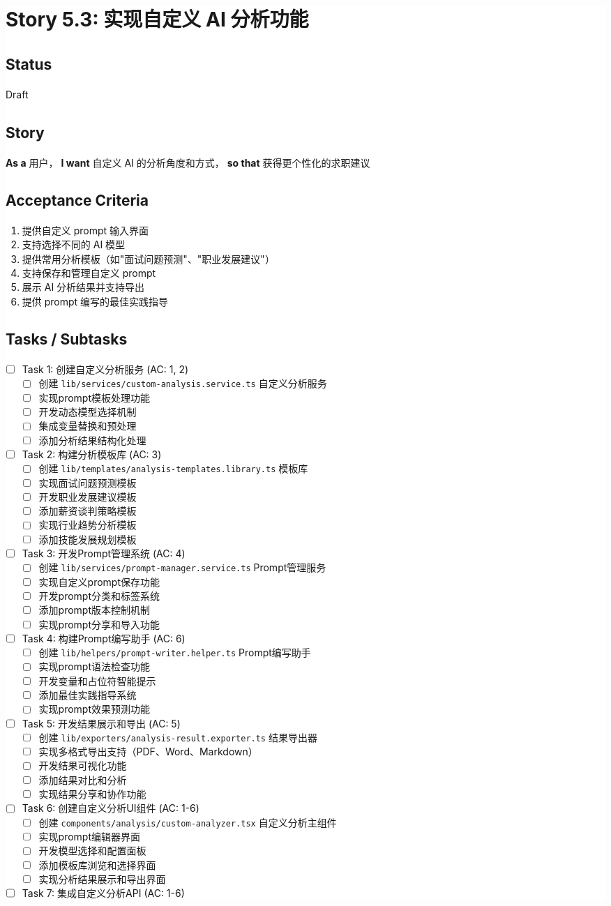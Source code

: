 # Story 5.3: 实现自定义 AI 分析功能

## Status

Draft

## Story

**As a** 用户，
**I want** 自定义 AI 的分析角度和方式，
**so that** 获得更个性化的求职建议

## Acceptance Criteria

1. 提供自定义 prompt 输入界面
2. 支持选择不同的 AI 模型
3. 提供常用分析模板（如"面试问题预测"、"职业发展建议"）
4. 支持保存和管理自定义 prompt
5. 展示 AI 分析结果并支持导出
6. 提供 prompt 编写的最佳实践指导

## Tasks / Subtasks

- [ ] Task 1: 创建自定义分析服务 (AC: 1, 2)
  - [ ] 创建 `lib/services/custom-analysis.service.ts` 自定义分析服务
  - [ ] 实现prompt模板处理功能
  - [ ] 开发动态模型选择机制
  - [ ] 集成变量替换和预处理
  - [ ] 添加分析结果结构化处理
- [ ] Task 2: 构建分析模板库 (AC: 3)
  - [ ] 创建 `lib/templates/analysis-templates.library.ts` 模板库
  - [ ] 实现面试问题预测模板
  - [ ] 开发职业发展建议模板
  - [ ] 添加薪资谈判策略模板
  - [ ] 实现行业趋势分析模板
  - [ ] 添加技能发展规划模板
- [ ] Task 3: 开发Prompt管理系统 (AC: 4)
  - [ ] 创建 `lib/services/prompt-manager.service.ts` Prompt管理服务
  - [ ] 实现自定义prompt保存功能
  - [ ] 开发prompt分类和标签系统
  - [ ] 添加prompt版本控制机制
  - [ ] 实现prompt分享和导入功能
- [ ] Task 4: 构建Prompt编写助手 (AC: 6)
  - [ ] 创建 `lib/helpers/prompt-writer.helper.ts` Prompt编写助手
  - [ ] 实现prompt语法检查功能
  - [ ] 开发变量和占位符智能提示
  - [ ] 添加最佳实践指导系统
  - [ ] 实现prompt效果预测功能
- [ ] Task 5: 开发结果展示和导出 (AC: 5)
  - [ ] 创建 `lib/exporters/analysis-result.exporter.ts` 结果导出器
  - [ ] 实现多格式导出支持（PDF、Word、Markdown）
  - [ ] 开发结果可视化功能
  - [ ] 添加结果对比和分析
  - [ ] 实现结果分享和协作功能
- [ ] Task 6: 创建自定义分析UI组件 (AC: 1-6)
  - [ ] 创建 `components/analysis/custom-analyzer.tsx` 自定义分析主组件
  - [ ] 实现prompt编辑器界面
  - [ ] 开发模型选择和配置面板
  - [ ] 添加模板库浏览和选择界面
  - [ ] 实现分析结果展示和导出界面
- [ ] Task 7: 集成自定义分析API (AC: 1-6)